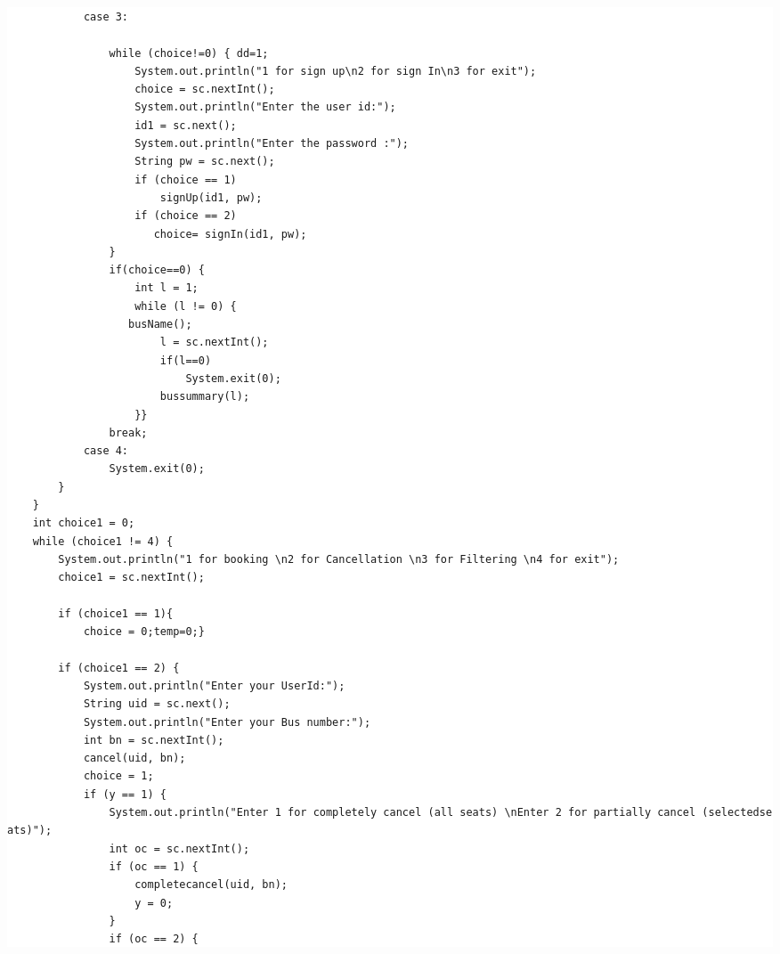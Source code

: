                 case 3:

                    while (choice!=0) { dd=1;
                        System.out.println("1 for sign up\n2 for sign In\n3 for exit");
                        choice = sc.nextInt();
                        System.out.println("Enter the user id:");
                        id1 = sc.next();
                        System.out.println("Enter the password :");
                        String pw = sc.next();
                        if (choice == 1)
                            signUp(id1, pw);
                        if (choice == 2)
                           choice= signIn(id1, pw);
                    }
                    if(choice==0) {
                        int l = 1;
                        while (l != 0) {
                       busName();
                            l = sc.nextInt();
                            if(l==0)
                                System.exit(0);
                            bussummary(l);
                        }}
                    break;
                case 4:
                    System.exit(0);
            }
        }
        int choice1 = 0;
        while (choice1 != 4) {
            System.out.println("1 for booking \n2 for Cancellation \n3 for Filtering \n4 for exit");
            choice1 = sc.nextInt();

            if (choice1 == 1){
                choice = 0;temp=0;}

            if (choice1 == 2) {
                System.out.println("Enter your UserId:");
                String uid = sc.next();
                System.out.println("Enter your Bus number:");
                int bn = sc.nextInt();
                cancel(uid, bn);
                choice = 1;
                if (y == 1) {
                    System.out.println("Enter 1 for completely cancel (all seats) \nEnter 2 for partially cancel (selectedseats)");
                    int oc = sc.nextInt();
                    if (oc == 1) {
                        completecancel(uid, bn);
                        y = 0;
                    }
                    if (oc == 2) {
